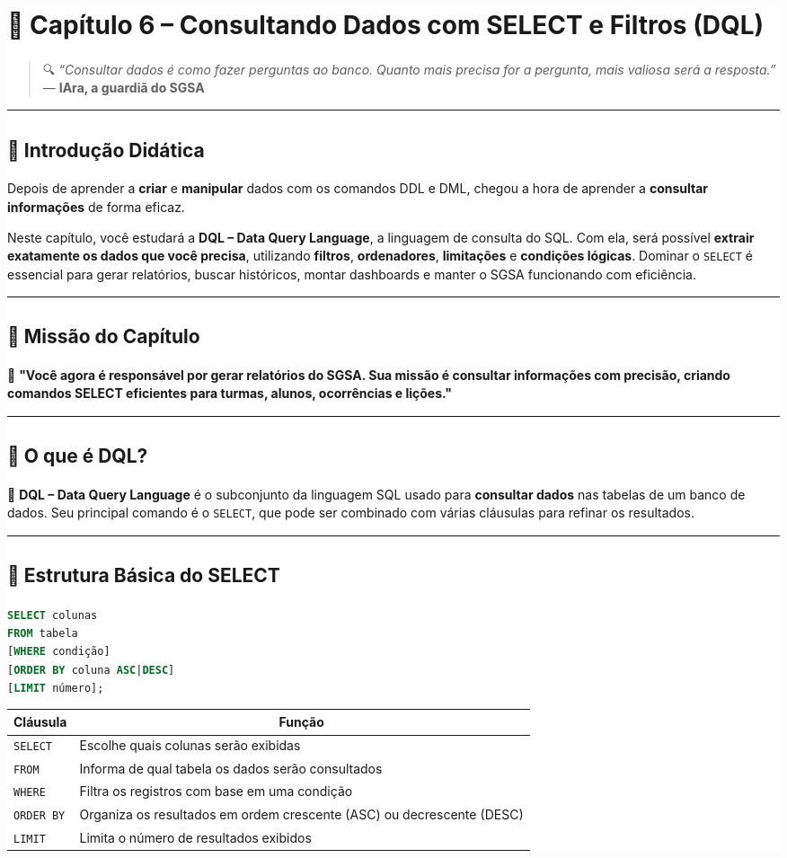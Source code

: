 # 📘 Capítulo 6 – Consultando Dados com SELECT e Filtros (DQL)

> 🔍 *“Consultar dados é como fazer perguntas ao banco. Quanto mais precisa for a pergunta, mais valiosa será a resposta.”*
>  — **IAra, a guardiã do SGSA**

------

## 🧭 Introdução Didática

Depois de aprender a **criar** e **manipular** dados com os comandos DDL e DML, chegou a hora de aprender a **consultar informações** de forma eficaz.

Neste capítulo, você estudará a **DQL – Data Query Language**, a linguagem de consulta do SQL. Com ela, será possível **extrair exatamente os dados que você precisa**, utilizando **filtros**, **ordenadores**, **limitações** e **condições lógicas**. Dominar o `SELECT` é essencial para gerar relatórios, buscar históricos, montar dashboards e manter o SGSA funcionando com eficiência.

------

## 📂 Missão do Capítulo

🎯 **"Você agora é responsável por gerar relatórios do SGSA. Sua missão é consultar informações com precisão, criando comandos SELECT eficientes para turmas, alunos, ocorrências e lições."**

------

## 📌 O que é DQL?

📘 **DQL – Data Query Language** é o subconjunto da linguagem SQL usado para **consultar dados** nas tabelas de um banco de dados. Seu principal comando é o `SELECT`, que pode ser combinado com várias cláusulas para refinar os resultados.

------

## 🧠 Estrutura Básica do SELECT

```sql
SELECT colunas
FROM tabela
[WHERE condição]
[ORDER BY coluna ASC|DESC]
[LIMIT número];
```

| Cláusula   | Função                                                       |
| ---------- | ------------------------------------------------------------ |
| `SELECT`   | Escolhe quais colunas serão exibidas                         |
| `FROM`     | Informa de qual tabela os dados serão consultados            |
| `WHERE`    | Filtra os registros com base em uma condição                 |
| `ORDER BY` | Organiza os resultados em ordem crescente (ASC) ou decrescente (DESC) |
| `LIMIT`    | Limita o número de resultados exibidos                       |
